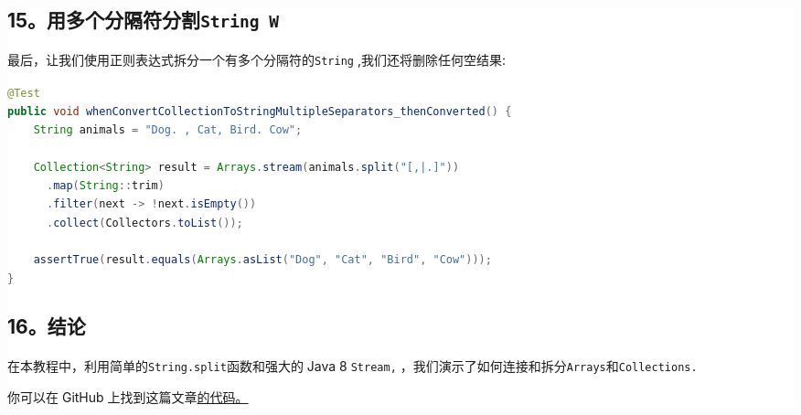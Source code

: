 ## 15。用多个分隔符分割`String W`

最后，让我们使用正则表达式拆分一个有多个分隔符的`String` ,我们还将删除任何空结果:

```java
@Test
public void whenConvertCollectionToStringMultipleSeparators_thenConverted() {
    String animals = "Dog. , Cat, Bird. Cow";

    Collection<String> result = Arrays.stream(animals.split("[,|.]"))
      .map(String::trim)
      .filter(next -> !next.isEmpty())
      .collect(Collectors.toList());

    assertTrue(result.equals(Arrays.asList("Dog", "Cat", "Bird", "Cow")));
}
```

## 16。结论

在本教程中，利用简单的`String.split`函数和强大的 Java 8 `Stream,` ，我们演示了如何连接和拆分`Arrays`和`Collections.`

你可以在 GitHub 上找到这篇文章[的代码。](https://web.archive.org/web/20220626205009/https://github.com/eugenp/tutorials/tree/master/core-java-modules/core-java-collections-2)